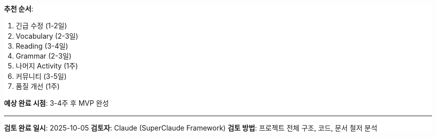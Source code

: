 **추천 순서**:
1. 긴급 수정 (1-2일)
2. Vocabulary (2-3일)
3. Reading (3-4일)
4. Grammar (2-3일)
5. 나머지 Activity (1주)
6. 커뮤니티 (3-5일)
7. 품질 개선 (1주)

**예상 완료 시점**: 3-4주 후 MVP 완성

---

**검토 완료 일시**: 2025-10-05
**검토자**: Claude (SuperClaude Framework)
**검토 방법**: 프로젝트 전체 구조, 코드, 문서 철저 분석
